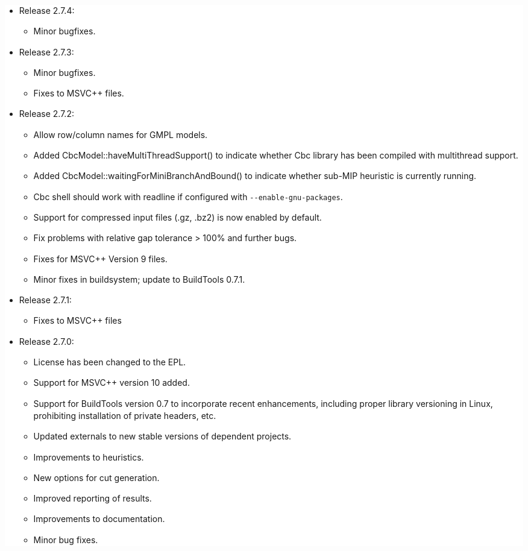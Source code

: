  * Release 2.7.4:

   * Minor bugfixes.

 * Release 2.7.3:

   * Minor bugfixes.

   * Fixes to MSVC++ files.

 * Release 2.7.2:

   * Allow row/column names for GMPL models.

   * Added CbcModel::haveMultiThreadSupport() to indicate whether Cbc library
     has been compiled with multithread support.

   * Added CbcModel::waitingForMiniBranchAndBound() to indicate whether
     sub-MIP heuristic is currently running.

   * Cbc shell should work with readline if configured with
     ```--enable-gnu-packages```.

   * Support for compressed input files (.gz, .bz2) is now enabled by default.

   * Fix problems with relative gap tolerance > 100% and further bugs.

   * Fixes for MSVC++ Version 9 files.

   * Minor fixes in buildsystem; update to BuildTools 0.7.1.

 * Release 2.7.1:

   * Fixes to MSVC++ files

 * Release 2.7.0:

   * License has been changed to the EPL.

   * Support for MSVC++ version 10 added.

   * Support for BuildTools version 0.7 to incorporate recent enhancements,
     including proper library versioning in Linux, prohibiting installation of
     private headers, etc.

   * Updated externals to new stable versions of dependent projects.

   * Improvements to heuristics.

   * New options for cut generation.

   * Improved reporting of results.

   * Improvements to documentation.

   * Minor bug fixes.
